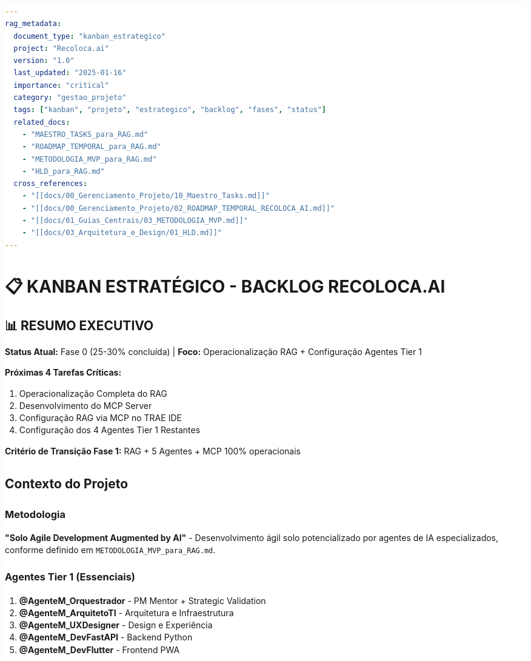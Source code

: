 ```yaml
---
rag_metadata:
  document_type: "kanban_estrategico"
  project: "Recoloca.ai"
  version: "1.0"
  last_updated: "2025-01-16"
  importance: "critical"
  category: "gestao_projeto"
  tags: ["kanban", "projeto", "estrategico", "backlog", "fases", "status"]
  related_docs:
    - "MAESTRO_TASKS_para_RAG.md"
    - "ROADMAP_TEMPORAL_para_RAG.md"
    - "METODOLOGIA_MVP_para_RAG.md"
    - "HLD_para_RAG.md"
  cross_references:
    - "[[docs/00_Gerenciamento_Projeto/10_Maestro_Tasks.md]]"
    - "[[docs/00_Gerenciamento_Projeto/02_ROADMAP_TEMPORAL_RECOLOCA_AI.md]]"
    - "[[docs/01_Guias_Centrais/03_METODOLOGIA_MVP.md]]"
    - "[[docs/03_Arquitetura_e_Design/01_HLD.md]]"
---
```


# 📋 KANBAN ESTRATÉGICO - BACKLOG RECOLOCA.AI

## 📊 **RESUMO EXECUTIVO**

**Status Atual:** Fase 0 (25-30% concluída) | **Foco:** Operacionalização RAG + Configuração Agentes Tier 1

**Próximas 4 Tarefas Críticas:**
1. Operacionalização Completa do RAG
2. Desenvolvimento do MCP Server  
3. Configuração RAG via MCP no TRAE IDE
4. Configuração dos 4 Agentes Tier 1 Restantes

**Critério de Transição Fase 1:** RAG + 5 Agentes + MCP 100% operacionais

## Contexto do Projeto

### Metodologia
**"Solo Agile Development Augmented by AI"** - Desenvolvimento ágil solo potencializado por agentes de IA especializados, conforme definido em `METODOLOGIA_MVP_para_RAG.md`.

### Agentes Tier 1 (Essenciais)
1. **@AgenteM_Orquestrador** - PM Mentor + Strategic Validation
2. **@AgenteM_ArquitetoTI** - Arquitetura e Infraestrutura
3. **@AgenteM_UXDesigner** - Design e Experiência
4. **@AgenteM_DevFastAPI** - Backend Python
5. **@AgenteM_DevFlutter** - Frontend PWA
